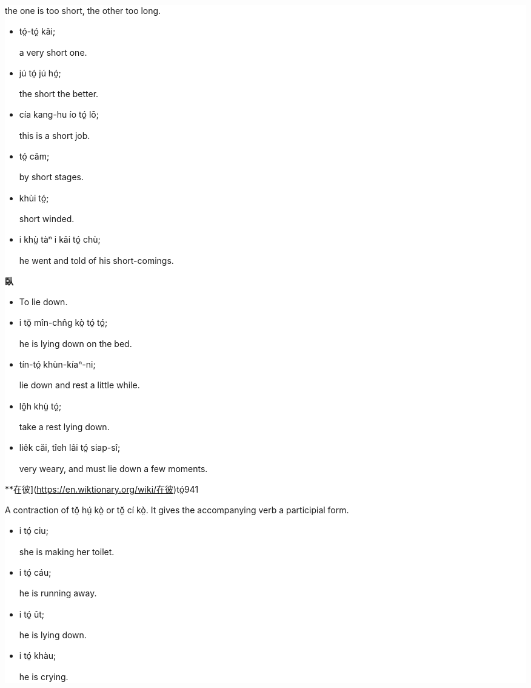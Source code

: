   the one is too short, the other too long.

- tó̤-tó̤ kâi;

  a very short one.

- jú tó̤ jú hó̤;

  the short the better.

- cía kang-hu ío tó̤ lō;

  this is a short job.

- tó̤ căm;

  by short stages.

- khùi tó̤;

  short winded.

- i khṳ̀ tàⁿ i kâi tó̤ chù;

  he went and told of his short-comings.

**臥**
- To lie down.

- i tŏ̤ mîn-chn̂g kò̤ tó̤ tó̤;

  he is lying down on the bed.

- tín-tó̤ khùn-kíaⁿ-ni;

  lie down and rest a little while.

- lô̤h khṳ̀ tó̤;

  take a rest lying down.

- liêk căi, tîeh lâi tó̤ siap-sî;

  very weary, and must lie down a few moments.

**在彼](https://en.wiktionary.org/wiki/在彼)tó̤941

A contraction of tŏ̤ hṳ́ kò̤ or tŏ̤ cí kò̤. It gives the accompanying verb a participial form.

- i tó̤ ciu;

  she is making her toilet.

- i tó̤ cáu;

  he is running away.

- i tó̤ ût;

  he is lying down.

- i tó̤ khàu;

  he is crying.
